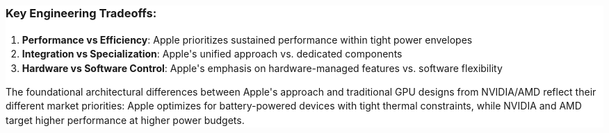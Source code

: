 ### Key Engineering Tradeoffs:
1. **Performance vs Efficiency**: Apple prioritizes sustained performance within tight power envelopes
2. **Integration vs Specialization**: Apple's unified approach vs. dedicated components
3. **Hardware vs Software Control**: Apple's emphasis on hardware-managed features vs. software flexibility

The foundational architectural differences between Apple's approach and traditional GPU designs from NVIDIA/AMD reflect their different market priorities: Apple optimizes for battery-powered devices with tight thermal constraints, while NVIDIA and AMD target higher performance at higher power budgets.